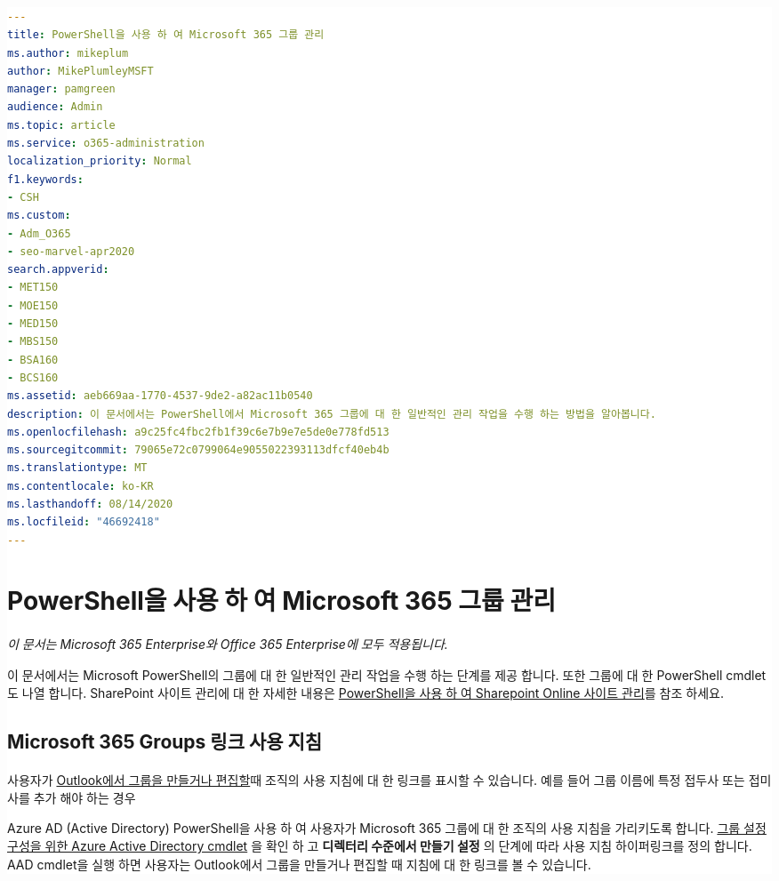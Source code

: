 ```yaml
---
title: PowerShell을 사용 하 여 Microsoft 365 그룹 관리
ms.author: mikeplum
author: MikePlumleyMSFT
manager: pamgreen
audience: Admin
ms.topic: article
ms.service: o365-administration
localization_priority: Normal
f1.keywords:
- CSH
ms.custom:
- Adm_O365
- seo-marvel-apr2020
search.appverid:
- MET150
- MOE150
- MED150
- MBS150
- BSA160
- BCS160
ms.assetid: aeb669aa-1770-4537-9de2-a82ac11b0540
description: 이 문서에서는 PowerShell에서 Microsoft 365 그룹에 대 한 일반적인 관리 작업을 수행 하는 방법을 알아봅니다.
ms.openlocfilehash: a9c25fc4fbc2fb1f39c6e7b9e7e5de0e778fd513
ms.sourcegitcommit: 79065e72c0799064e9055022393113dfcf40eb4b
ms.translationtype: MT
ms.contentlocale: ko-KR
ms.lasthandoff: 08/14/2020
ms.locfileid: "46692418"
---
```

# <a name="manage-microsoft-365-groups-with-powershell"></a>PowerShell을 사용 하 여 Microsoft 365 그룹 관리
 
*이 문서는 Microsoft 365 Enterprise와 Office 365 Enterprise에 모두 적용됩니다.*

이 문서에서는 Microsoft PowerShell의 그룹에 대 한 일반적인 관리 작업을 수행 하는 단계를 제공 합니다. 또한 그룹에 대 한 PowerShell cmdlet도 나열 합니다. SharePoint 사이트 관리에 대 한 자세한 내용은 [PowerShell을 사용 하 여 Sharepoint Online 사이트 관리](https://docs.microsoft.com/sharepoint/manage-team-and-communication-sites-in-powershell)를 참조 하세요.

## <a name="link-to-your-microsoft-365-groups-usage-guidelines"></a>Microsoft 365 Groups 링크 사용 지침
<a name="BK_LinkToGuideLines"> </a>

사용자가 [Outlook에서 그룹을 만들거나 편집할](https://support.office.com/article/04d0c9cf-6864-423c-a380-4fa858f27102.aspx)때 조직의 사용 지침에 대 한 링크를 표시할 수 있습니다. 예를 들어 그룹 이름에 특정 접두사 또는 접미사를 추가 해야 하는 경우
  
Azure AD (Active Directory) PowerShell을 사용 하 여 사용자가 Microsoft 365 그룹에 대 한 조직의 사용 지침을 가리키도록 합니다. [그룹 설정 구성을 위한 Azure Active Directory cmdlet](https://go.microsoft.com/fwlink/?LinkID=827484) 을 확인 하 고 **디렉터리 수준에서 만들기 설정** 의 단계에 따라 사용 지침 하이퍼링크를 정의 합니다. AAD cmdlet을 실행 하면 사용자는 Outlook에서 그룹을 만들거나 편집할 때 지침에 대 한 링크를 볼 수 있습니다. 
  